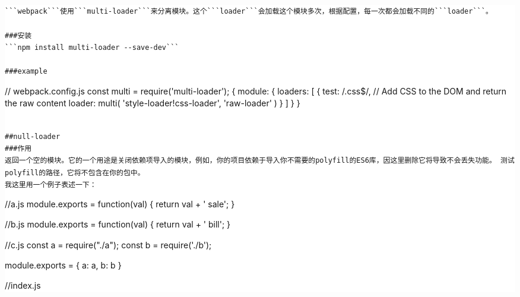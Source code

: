 ```
```webpack```使用```multi-loader```来分离模块。这个```loader```会加载这个模块多次，根据配置，每一次都会加载不同的```loader```。

###安装
```npm install multi-loader --save-dev```

###example

```
// webpack.config.js
const multi = require('multi-loader');
{
    module: {
        loaders: [
            {
                test: /\.css$/,
                // Add CSS to the DOM and return the raw content
                loader: multi(
                    'style-loader!css-loader',
                    'raw-loader'
                )
            }
        ]
    }
}
```

##null-loader
###作用
返回一个空的模块。它的一个用途是关闭依赖项导入的模块，例如，你的项目依赖于导入你不需要的polyfill的ES6库，因这里删除它将导致不会丢失功能。 测试polyfill的路径，它将不包含在你的包中。
我这里用一个例子表述一下：

```
//a.js
module.exports = function(val) {
    return val + ' sale';
}
```

```
//b.js
module.exports = function(val) {
    return val + ' bill';
}
```

```
//c.js
const a = require("./a");
const b = require('./b');

module.exports = {
    a: a,
    b: b
}
```

```
//index.js
